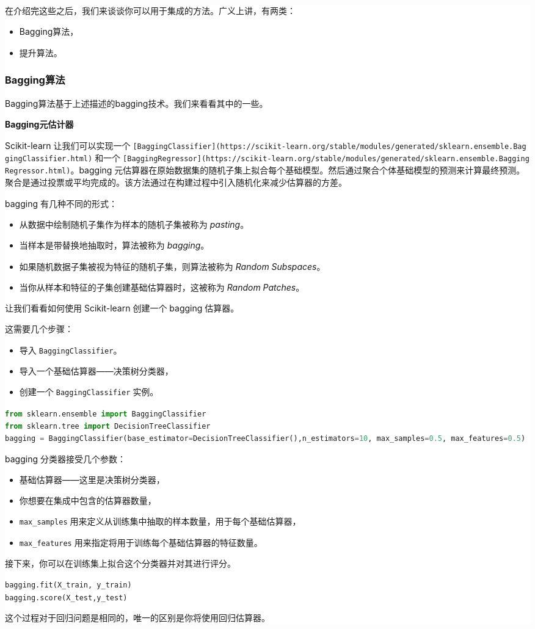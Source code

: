 在介绍完这些之后，我们来谈谈你可以用于集成的方法。广义上讲，有两类：

+   Bagging算法，

+   提升算法。

### Bagging算法

Bagging算法基于上述描述的bagging技术。我们来看看其中的一些。

**Bagging元估计器**

Scikit-learn 让我们可以实现一个 `[BaggingClassifier](https://scikit-learn.org/stable/modules/generated/sklearn.ensemble.BaggingClassifier.html)` 和一个 `[BaggingRegressor](https://scikit-learn.org/stable/modules/generated/sklearn.ensemble.BaggingRegressor.html)`。bagging 元估算器在原始数据集的随机子集上拟合每个基础模型。然后通过聚合个体基础模型的预测来计算最终预测。聚合是通过投票或平均完成的。该方法通过在构建过程中引入随机化来减少估算器的方差。

bagging 有几种不同的形式：

+   从数据中绘制随机子集作为样本的随机子集被称为 *pasting*。

+   当样本是带替换地抽取时，算法被称为 *bagging*。

+   如果随机数据子集被视为特征的随机子集，则算法被称为 *Random Subspaces*。

+   当你从样本和特征的子集创建基础估算器时，这被称为 *Random Patches*。

让我们看看如何使用 Scikit-learn 创建一个 bagging 估算器。

这需要几个步骤：

+   导入 `BaggingClassifier`。

+   导入一个基础估算器——决策树分类器，

+   创建一个 `BaggingClassifier` 实例。

```py
from sklearn.ensemble import BaggingClassifier
from sklearn.tree import DecisionTreeClassifier
bagging = BaggingClassifier(base_estimator=DecisionTreeClassifier(),n_estimators=10, max_samples=0.5, max_features=0.5)
```

bagging 分类器接受几个参数：

+   基础估算器——这里是决策树分类器，

+   你想要在集成中包含的估算器数量，

+   `max_samples` 用来定义从训练集中抽取的样本数量，用于每个基础估算器，

+   `max_features` 用来指定将用于训练每个基础估算器的特征数量。

接下来，你可以在训练集上拟合这个分类器并对其进行评分。

```py
bagging.fit(X_train, y_train)
bagging.score(X_test,y_test)
```

这个过程对于回归问题是相同的，唯一的区别是你将使用回归估算器。
